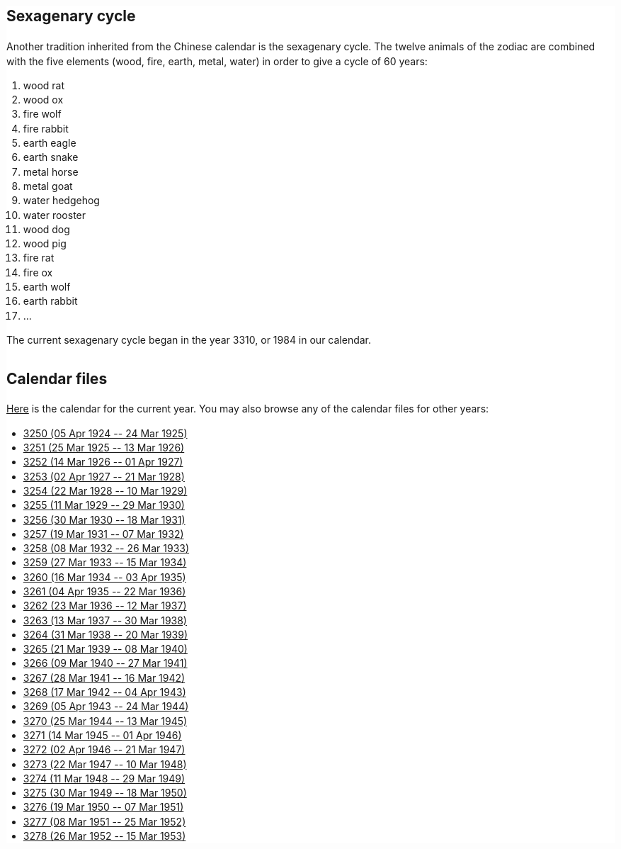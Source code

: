 

## Sexagenary cycle

Another tradition inherited from the Chinese calendar is the sexagenary
cycle. The twelve animals of the zodiac are combined with the five elements
(wood, fire, earth, metal, water) in order to give a cycle of 60 years:

1. wood rat
2. wood ox
3. fire wolf
4. fire rabbit
5. earth eagle
6. earth snake
7. metal horse
8. metal goat
9. water hedgehog
10. water rooster
11. wood dog
12. wood pig
13. fire rat
14. fire ox
15. earth wolf
16. earth rabbit
17. ...


The current sexagenary cycle began in the year 3310, or 1984 in our
calendar.



## Calendar files

[Here](assets/calendar/3351.pdf) is the calendar for the current year. You may also
browse any of the calendar files for other years:

* [3250 (05 Apr 1924 -- 24 Mar 1925)](assets/calendar/3250.pdf)
* [3251 (25 Mar 1925 -- 13 Mar 1926)](assets/calendar/3251.pdf)
* [3252 (14 Mar 1926 -- 01 Apr 1927)](assets/calendar/3252.pdf)
* [3253 (02 Apr 1927 -- 21 Mar 1928)](assets/calendar/3253.pdf)
* [3254 (22 Mar 1928 -- 10 Mar 1929)](assets/calendar/3254.pdf)
* [3255 (11 Mar 1929 -- 29 Mar 1930)](assets/calendar/3255.pdf)
* [3256 (30 Mar 1930 -- 18 Mar 1931)](assets/calendar/3256.pdf)
* [3257 (19 Mar 1931 -- 07 Mar 1932)](assets/calendar/3257.pdf)
* [3258 (08 Mar 1932 -- 26 Mar 1933)](assets/calendar/3258.pdf)
* [3259 (27 Mar 1933 -- 15 Mar 1934)](assets/calendar/3259.pdf)
* [3260 (16 Mar 1934 -- 03 Apr 1935)](assets/calendar/3260.pdf)
* [3261 (04 Apr 1935 -- 22 Mar 1936)](assets/calendar/3261.pdf)
* [3262 (23 Mar 1936 -- 12 Mar 1937)](assets/calendar/3262.pdf)
* [3263 (13 Mar 1937 -- 30 Mar 1938)](assets/calendar/3263.pdf)
* [3264 (31 Mar 1938 -- 20 Mar 1939)](assets/calendar/3264.pdf)
* [3265 (21 Mar 1939 -- 08 Mar 1940)](assets/calendar/3265.pdf)
* [3266 (09 Mar 1940 -- 27 Mar 1941)](assets/calendar/3266.pdf)
* [3267 (28 Mar 1941 -- 16 Mar 1942)](assets/calendar/3267.pdf)
* [3268 (17 Mar 1942 -- 04 Apr 1943)](assets/calendar/3268.pdf)
* [3269 (05 Apr 1943 -- 24 Mar 1944)](assets/calendar/3269.pdf)
* [3270 (25 Mar 1944 -- 13 Mar 1945)](assets/calendar/3270.pdf)
* [3271 (14 Mar 1945 -- 01 Apr 1946)](assets/calendar/3271.pdf)
* [3272 (02 Apr 1946 -- 21 Mar 1947)](assets/calendar/3272.pdf)
* [3273 (22 Mar 1947 -- 10 Mar 1948)](assets/calendar/3273.pdf)
* [3274 (11 Mar 1948 -- 29 Mar 1949)](assets/calendar/3274.pdf)
* [3275 (30 Mar 1949 -- 18 Mar 1950)](assets/calendar/3275.pdf)
* [3276 (19 Mar 1950 -- 07 Mar 1951)](assets/calendar/3276.pdf)
* [3277 (08 Mar 1951 -- 25 Mar 1952)](assets/calendar/3277.pdf)
* [3278 (26 Mar 1952 -- 15 Mar 1953)](assets/calendar/3278.pdf)